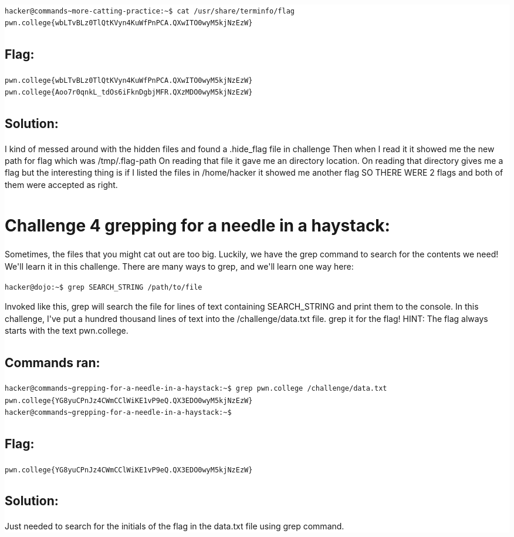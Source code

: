 ```sh
hacker@commands~more-catting-practice:~$ cat /usr/share/terminfo/flag
pwn.college{wbLTvBLz0TlQtKVyn4KuWfPnPCA.QXwITO0wyM5kjNzEzW}
```

## Flag:

```
pwn.college{wbLTvBLz0TlQtKVyn4KuWfPnPCA.QXwITO0wyM5kjNzEzW}
pwn.college{Aoo7r0qnkL_tdOs6iFknDgbjMFR.QXzMDO0wyM5kjNzEzW}

```

## Solution:
I kind of messed around with the hidden files and found a .hide_flag file in challenge
Then when I read it it showed me the new path for flag which was /tmp/.flag-path
On reading that file it gave me an directory location.
On reading that directory gives me a flag but the interesting thing is if I listed the files in /home/hacker it showed me another flag 
SO THERE WERE 2 flags and both of them were accepted as right.

# Challenge 4 grepping for a needle in a haystack:

Sometimes, the files that you might cat out are too big. Luckily, we have the grep command to search for the contents we need! We'll learn it in this challenge.
There are many ways to grep, and we'll learn one way here:

```sh
hacker@dojo:~$ grep SEARCH_STRING /path/to/file
```

Invoked like this, grep will search the file for lines of text containing SEARCH_STRING and print them to the console.
In this challenge, I've put a hundred thousand lines of text into the /challenge/data.txt file. grep it for the flag!
HINT: The flag always starts with the text pwn.college.

## Commands ran:

```sh
hacker@commands~grepping-for-a-needle-in-a-haystack:~$ grep pwn.college /challenge/data.txt
pwn.college{YG8yuCPnJz4CWmCClWiKE1vP9eQ.QX3EDO0wyM5kjNzEzW}
hacker@commands~grepping-for-a-needle-in-a-haystack:~$ 
```

## Flag:
```
pwn.college{YG8yuCPnJz4CWmCClWiKE1vP9eQ.QX3EDO0wyM5kjNzEzW}
```

## Solution:
Just needed to search for the initials of the flag in the data.txt file using grep command.
